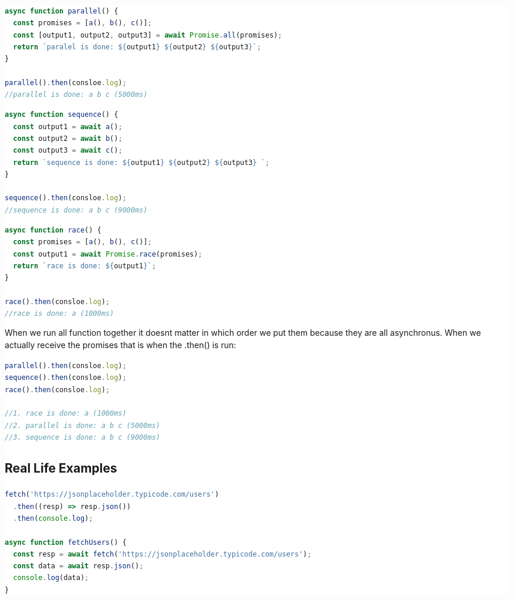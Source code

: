 ```javascript
async function parallel() {
  const promises = [a(), b(), c()];
  const [output1, output2, output3] = await Promise.all(promises);
  return `paralel is done: ${output1} ${output2} ${output3}`;
}

parallel().then(consloe.log);
//parallel is done: a b c (5000ms)
```

```javascript
async function sequence() {
  const output1 = await a();
  const output2 = await b();
  const output3 = await c();
  return `sequence is done: ${output1} ${output2} ${output3} `;
}

sequence().then(consloe.log);
//sequence is done: a b c (9000ms)
```

```javascript
async function race() {
  const promises = [a(), b(), c()];
  const output1 = await Promise.race(promises);
  return `race is done: ${output1}`;
}

race().then(consloe.log);
//race is done: a (1000ms)
```

When we run all function together it doesnt matter in which order we put them because they are all asynchronus. When we actually receive the promises that is when the .then() is run:

```javascript
parallel().then(consloe.log);
sequence().then(consloe.log);
race().then(consloe.log);

//1. race is done: a (1000ms)
//2. parallel is done: a b c (5000ms)
//3. sequence is done: a b c (9000ms)
```

## Real Life Examples

```javascript
fetch('https://jsonplaceholder.typicode.com/users')
  .then((resp) => resp.json())
  .then(console.log);

async function fetchUsers() {
  const resp = await fetch('https://jsonplaceholder.typicode.com/users');
  const data = await resp.json();
  console.log(data);
}
```
